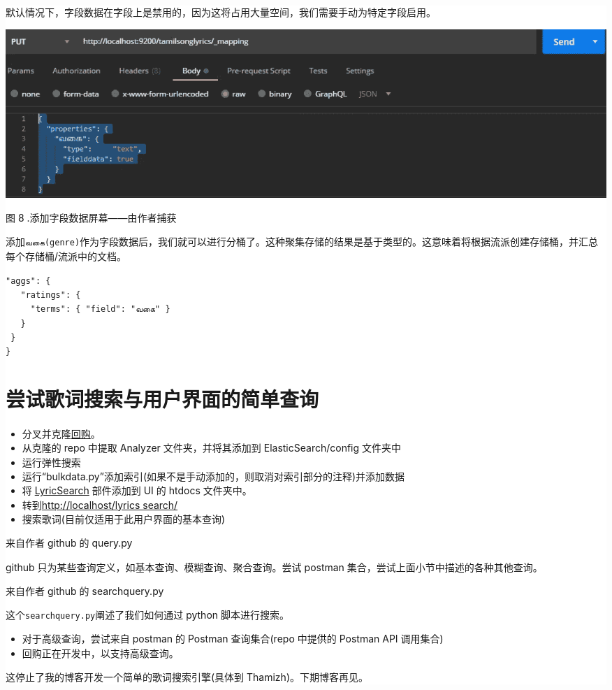 默认情况下，字段数据在字段上是禁用的，因为这将占用大量空间，我们需要手动为特定字段启用。

![](img/8d52f8cb56e7cec5141e38668cc5a969.png)

图 8 .添加字段数据屏幕——由作者捕获

添加`வகை(genre)`作为字段数据后，我们就可以进行分桶了。这种聚集存储的结果是基于类型的。这意味着将根据流派创建存储桶，并汇总每个存储桶/流派中的文档。

```
"aggs": {
   "ratings": {
     "terms": { "field": "வகை" }
   }
 }
}
```

# 尝试歌词搜索与用户界面的简单查询

*   分叉并克隆[回购](https://github.com/VivekVinushanth/TamilSongsLyricSearhEngine)。
*   从克隆的 repo 中提取 Analyzer 文件夹，并将其添加到 ElasticSearch/config 文件夹中
*   运行弹性搜索
*   运行“bulkdata.py”添加索引(如果不是手动添加的，则取消对索引部分的注释)并添加数据
*   将 [LyricSearch](https://github.com/VivekVinushanth/TamilSongsLyricSearhEngine/tree/master/LyricsSearch) 部件添加到 UI 的 htdocs 文件夹中。
*   转到[http://localhost/lyrics search/](http://localhost/LyricsSearch/)
*   搜索歌词(目前仅适用于此用户界面的基本查询)

来自作者 github 的 query.py

github 只为某些查询定义，如基本查询、模糊查询、聚合查询。尝试 postman 集合，尝试上面小节中描述的各种其他查询。

来自作者 github 的 searchquery.py

这个`searchquery.py`阐述了我们如何通过 python 脚本进行搜索。

*   对于高级查询，尝试来自 postman 的 Postman 查询集合(repo 中提供的 Postman API 调用集合)
*   回购正在开发中，以支持高级查询。

这停止了我的博客开发一个简单的歌词搜索引擎(具体到 Thamizh)。下期博客再见。
